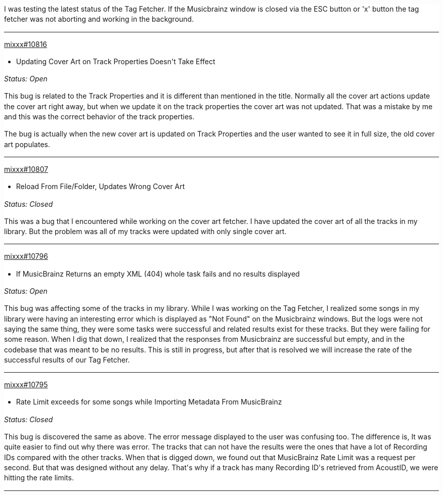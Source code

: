 I was testing the latest status of the Tag Fetcher. If the Musicbrainz window is closed via the ESC button or 'x' button the tag fetcher was not aborting and working in the background.


---

[mixxx#10816](https://github.com/mixxxdj/mixxx/issues/10816)
- Updating Cover Art on Track Properties Doesn't Take Effect 

*Status: Open*

This bug is related to the Track Properties and it is different than mentioned in the title. Normally all the cover art actions update the cover art right away, but when we update it on the track properties the cover art was not updated. That was a mistake by me and this was the correct behavior of the track properties.

The bug is actually when the new cover art is updated on Track Properties and the user wanted to see it in full size, the old cover art populates.


---

[mixxx#10807](https://github.com/mixxxdj/mixxx/issues/10807)
- Reload From File/Folder, Updates Wrong Cover Art 

*Status: Closed*

This was a bug that I encountered while working on the cover art fetcher. I have updated the cover art of all the tracks in my library. But the problem was all of my tracks were updated with only single cover art.

---

[mixxx#10796](https://github.com/mixxxdj/mixxx/issues/10796)
- If MusicBrainz Returns an empty XML (404) whole task fails and no results displayed 

*Status: Open*

This bug was affecting some of the tracks in my library. While I was working on the Tag Fetcher, I realized some songs in my library were having an interesting error which is displayed as "Not Found" on the Musicbrainz windows. But the logs were not saying the same thing, they were some tasks were successful and related results exist for these tracks. But they were failing for some reason. When I dig that down, I realized that the responses from Musicbrainz are successful but empty, and in the codebase that was meant to be no results. This is still in progress, but after that is resolved we will increase the rate of the successful results of our Tag Fetcher.

---

[mixxx#10795](https://github.com/mixxxdj/mixxx/issues/10795)
- Rate Limit exceeds for some songs while Importing Metadata From MusicBrainz 

*Status: Closed*

This bug is discovered the same as above. The error message displayed to the user was confusing too. The difference is, It was quite easier to find out why there was error. The tracks that can not have the results were the ones that have a lot of Recording IDs compared with the other tracks. When that is digged down, we found out that MusicBrainz Rate Limit was a request per second. But that was designed without any delay. That's why if a track has many Recording ID's retrieved from AcoustID, we were hitting the rate limits.

---